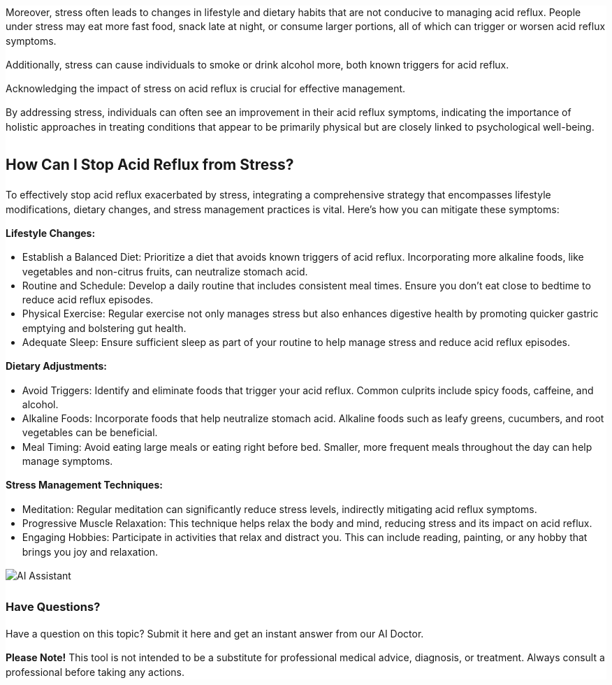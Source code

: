 Moreover, stress often leads to changes in lifestyle and dietary habits that are not conducive to managing acid reflux. People under stress may eat more fast food, snack late at night, or consume larger portions, all of which can trigger or worsen acid reflux symptoms.

Additionally, stress can cause individuals to smoke or drink alcohol more, both known triggers for acid reflux.

Acknowledging the impact of stress on acid reflux is crucial for effective management.

By addressing stress, individuals can often see an improvement in their acid reflux symptoms, indicating the importance of holistic approaches in treating conditions that appear to be primarily physical but are closely linked to psychological well-being.

## How Can I Stop Acid Reflux from Stress?

To effectively stop acid reflux exacerbated by stress, integrating a comprehensive strategy that encompasses lifestyle modifications, dietary changes, and stress management practices is vital. Here’s how you can mitigate these symptoms:

**Lifestyle Changes:**

- Establish a Balanced Diet: Prioritize a diet that avoids known triggers of acid reflux. Incorporating more alkaline foods, like vegetables and non-citrus fruits, can neutralize stomach acid.
- Routine and Schedule: Develop a daily routine that includes consistent meal times. Ensure you don’t eat close to bedtime to reduce acid reflux episodes.
- Physical Exercise: Regular exercise not only manages stress but also enhances digestive health by promoting quicker gastric emptying and bolstering gut health.
- Adequate Sleep: Ensure sufficient sleep as part of your routine to help manage stress and reduce acid reflux episodes.

**Dietary Adjustments:**

- Avoid Triggers: Identify and eliminate foods that trigger your acid reflux. Common culprits include spicy foods, caffeine, and alcohol.
- Alkaline Foods: Incorporate foods that help neutralize stomach acid. Alkaline foods such as leafy greens, cucumbers, and root vegetables can be beneficial.
- Meal Timing: Avoid eating large meals or eating right before bed. Smaller, more frequent meals throughout the day can help manage symptoms.

**Stress Management Techniques:**

- Meditation: Regular meditation can significantly reduce stress levels, indirectly mitigating acid reflux symptoms.
- Progressive Muscle Relaxation: This technique helps relax the body and mind, reducing stress and its impact on acid reflux.
- Engaging Hobbies: Participate in activities that relax and distract you. This can include reading, painting, or any hobby that brings you joy and relaxation.

![AI Assistant](https://docus.ai/images/small-assistant.png)

### Have Questions?

Have a question on this topic? Submit it here and get an instant answer from our AI Doctor.

**Please Note!** This tool is not intended to be a substitute for professional medical advice, diagnosis, or treatment. Always consult a professional before taking any actions.
